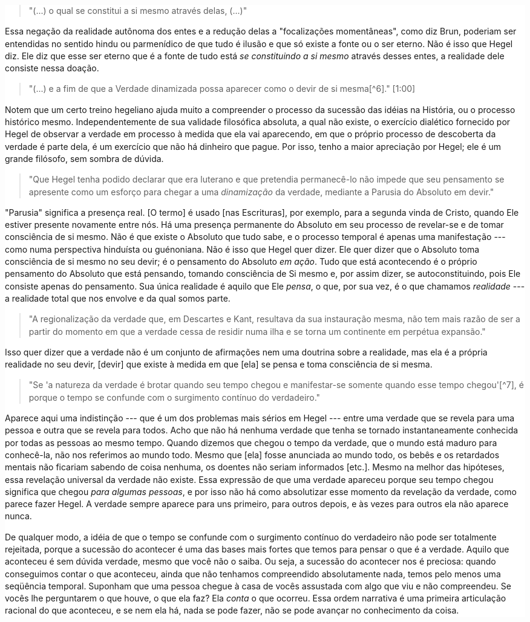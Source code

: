 > "(\...) o qual se constitui a si mesmo através delas, (\...)"

Essa negação da realidade autônoma dos entes e a redução delas a "focalizações momentâneas", como diz Brun, poderiam ser entendidas no sentido hindu ou parmenídico de que tudo é ilusão e que só existe a fonte ou o ser eterno. Não é isso que Hegel diz. Ele diz que esse ser eterno que é a fonte de tudo está *se constituindo a si mesmo* através desses entes, a realidade dele consiste nessa doação.

> "(\...) e a fim de que a Verdade dinamizada possa aparecer como o devir de si mesma[^6]." \[1:00\]

Notem que um certo treino hegeliano ajuda muito a compreender o processo da sucessão das idéias na História, ou o processo histórico mesmo. Independentemente de sua validade filosófica absoluta, a qual não existe, o exercício dialético fornecido por Hegel de observar a verdade em processo à medida que ela vai aparecendo, em que o próprio processo de descoberta da verdade é parte dela, é um exercício que não há dinheiro que pague. Por isso, tenho a maior apreciação por Hegel; ele é um grande filósofo, sem sombra de dúvida.

> "Que Hegel tenha podido declarar que era luterano e que pretendia permanecê-lo não impede que seu pensamento se apresente como um esforço para chegar a uma *dinamização* da verdade, mediante a Parusia do Absoluto em devir."

"Parusia" significa a presença real. \[O termo\] é usado \[nas Escrituras\], por exemplo, para a segunda vinda de Cristo, quando Ele estiver presente novamente entre nós. Há uma presença permanente do Absoluto em seu processo de revelar-se e de tomar consciência de si mesmo. Não é que existe o Absoluto que tudo sabe, e o processo temporal é apenas uma manifestação --- como numa perspectiva hinduísta ou guénoniana. Não é isso que Hegel quer dizer. Ele quer dizer que o Absoluto toma consciência de si mesmo no seu devir; é o pensamento do Absoluto *em ação*. Tudo que está acontecendo é o próprio pensamento do Absoluto que está pensando, tomando consciência de Si mesmo e, por assim dizer, se autoconstituindo, pois Ele consiste apenas do pensamento. Sua única realidade é aquilo que Ele *pensa*, o que, por sua vez, é o que chamamos *realidade* --- a realidade total que nos envolve e da qual somos parte.

> "A regionalização da verdade que, em Descartes e Kant, resultava da sua instauração mesma, não tem mais razão de ser a partir do momento em que a verdade cessa de residir numa ilha e se torna um continente em perpétua expansão."

Isso quer dizer que a verdade não é um conjunto de afirmações nem uma doutrina sobre a realidade, mas ela é a própria realidade no seu devir, \[devir\] que existe à medida em que \[ela\] se pensa e toma consciência de si mesma.

> "Se 'a natureza da verdade é brotar quando seu tempo chegou e manifestar-se somente quando esse tempo chegou'[^7], é porque o tempo se confunde com o surgimento contínuo do verdadeiro."

Aparece aqui uma indistinção --- que é um dos problemas mais sérios em Hegel --- entre uma verdade que se revela para uma pessoa e outra que se revela para todos. Acho que não há nenhuma verdade que tenha se tornado instantaneamente conhecida por todas as pessoas ao mesmo tempo. Quando dizemos que chegou o tempo da verdade, que o mundo está maduro para conhecê-la, não nos referimos ao mundo todo. Mesmo que \[ela\] fosse anunciada ao mundo todo, os bebês e os retardados mentais não ficariam sabendo de coisa nenhuma, os doentes não seriam informados \[etc.\]. Mesmo na melhor das hipóteses, essa revelação universal da verdade não existe. Essa expressão de que uma verdade apareceu porque seu tempo chegou significa que chegou *para algumas pessoas*, e por isso não há como absolutizar esse momento da revelação da verdade, como parece fazer Hegel. A verdade sempre aparece para uns primeiro, para outros depois, e às vezes para outros ela não aparece nunca.

De qualquer modo, a idéia de que o tempo se confunde com o surgimento contínuo do verdadeiro não pode ser totalmente rejeitada, porque a sucessão do acontecer é uma das bases mais fortes que temos para pensar o que é a verdade. Aquilo que aconteceu é sem dúvida verdade, mesmo que você não o saiba. Ou seja, a sucessão do acontecer nos é preciosa: quando conseguimos contar o que aconteceu, ainda que não tenhamos compreendido absolutamente nada, temos pelo menos uma seqüência temporal. Suponham que uma pessoa chegue à casa de vocês assustada com algo que viu e não compreendeu. Se vocês lhe perguntarem o que houve, o que ela faz? Ela *conta* o que ocorreu. Essa ordem narrativa é uma primeira articulação racional do que aconteceu, e se nem ela há, nada se pode fazer, não se pode avançar no conhecimento da coisa.
